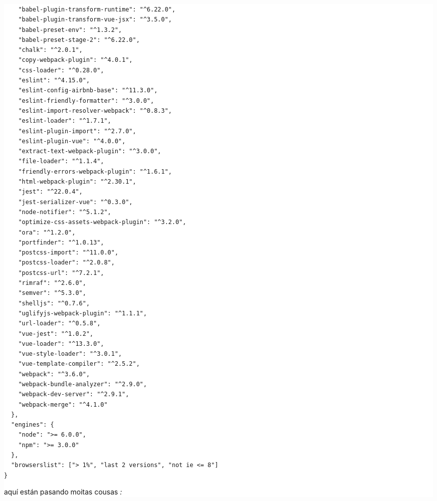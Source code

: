 ```
    "babel-plugin-transform-runtime": "^6.22.0",
    "babel-plugin-transform-vue-jsx": "^3.5.0",
    "babel-preset-env": "^1.3.2",
    "babel-preset-stage-2": "^6.22.0",
    "chalk": "^2.0.1",
    "copy-webpack-plugin": "^4.0.1",
    "css-loader": "^0.28.0",
    "eslint": "^4.15.0",
    "eslint-config-airbnb-base": "^11.3.0",
    "eslint-friendly-formatter": "^3.0.0",
    "eslint-import-resolver-webpack": "^0.8.3",
    "eslint-loader": "^1.7.1",
    "eslint-plugin-import": "^2.7.0",
    "eslint-plugin-vue": "^4.0.0",
    "extract-text-webpack-plugin": "^3.0.0",
    "file-loader": "^1.1.4",
    "friendly-errors-webpack-plugin": "^1.6.1",
    "html-webpack-plugin": "^2.30.1",
    "jest": "^22.0.4",
    "jest-serializer-vue": "^0.3.0",
    "node-notifier": "^5.1.2",
    "optimize-css-assets-webpack-plugin": "^3.2.0",
    "ora": "^1.2.0",
    "portfinder": "^1.0.13",
    "postcss-import": "^11.0.0",
    "postcss-loader": "^2.0.8",
    "postcss-url": "^7.2.1",
    "rimraf": "^2.6.0",
    "semver": "^5.3.0",
    "shelljs": "^0.7.6",
    "uglifyjs-webpack-plugin": "^1.1.1",
    "url-loader": "^0.5.8",
    "vue-jest": "^1.0.2",
    "vue-loader": "^13.3.0",
    "vue-style-loader": "^3.0.1",
    "vue-template-compiler": "^2.5.2",
    "webpack": "^3.6.0",
    "webpack-bundle-analyzer": "^2.9.0",
    "webpack-dev-server": "^2.9.1",
    "webpack-merge": "^4.1.0"
  },
  "engines": {
    "node": ">= 6.0.0",
    "npm": ">= 3.0.0"
  },
  "browserslist": ["> 1%", "last 2 versions", "not ie <= 8"]
}
```

aquí están pasando moitas cousas *:*
